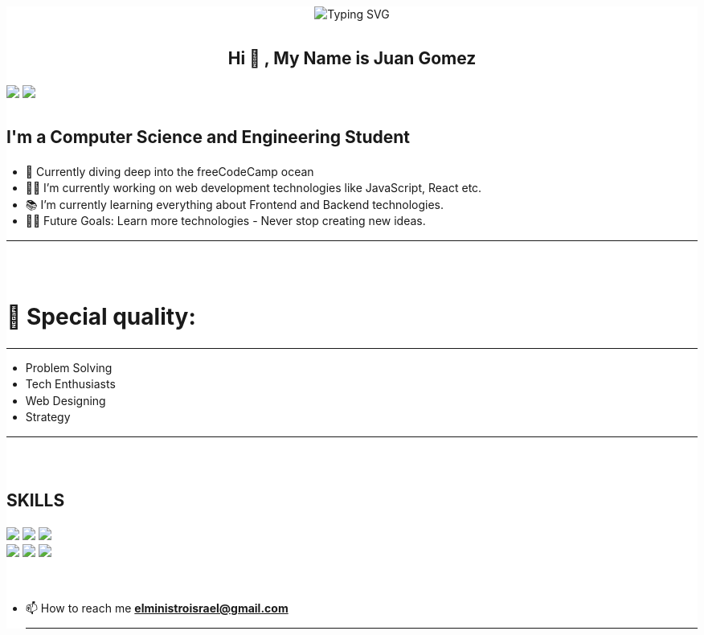 <div align="center">
  
![Typing SVG](https://readme-typing-svg.herokuapp.com?font=ROBOT&size=25&color=39FF14&background=000000&center=true&vCenter=true&width=490&lines=%3E+Welcome+to+my+GitHub+profile...!)

</div>



<h2 align="center"> Hi 👋 , My Name is Juan Gomez <br/></h2>



<img src="https://github.com/AnderMendoza/AnderMendoza/raw/main/assets/line-neon.gif" width="100%">


<img src="https://github.com/AnderMendoza/AnderMendoza/raw/main/assets/banner-header.gif">

<br>

## I'm a Computer Science and Engineering Student 
- 🚀 Currently diving deep into the freeCodeCamp ocean <br>
- 👨‍💻 I’m currently working on web development technologies like JavaScript, React etc.<br>
- 📚 I’m currently learning everything about Frontend and Backend technologies. <br>
- 💪🏼 Future Goals: Learn more technologies - Never stop creating new ideas.<br>

----

<br>


# 🌱 Special quality: <br>
----
  * Problem Solving <br>
  * Tech Enthusiasts <br>
  * Web Designing <br>
  * Strategy <br>
----

<br>





<h2> SKILLS <br/></h2>
  <p>
  <code><img width="10%" src="https://www.vectorlogo.zone/logos/python/python-ar21.svg"></code>
  <code><img width="10%" src="https://www.vectorlogo.zone/logos/w3_html5/w3_html5-ar21.svg"></code>
  <code><img width="10%" src="https://www.vectorlogo.zone/logos/javascript/javascript-ar21.svg"></code>
<br>
  <code><img width="10%" src="https://www.vectorlogo.zone/logos/mysql/mysql-ar21.svg"></code>
  <code><img width="10%" src="https://www.vectorlogo.zone/logos/git-scm/git-scm-ar21.svg"></code>
  <code><img width="10%" src="https://www.vectorlogo.zone/logos/visualstudio_code/visualstudio_code-ar21.svg"></code>
</p> 

<br>



- 📫 How to reach me **elministroisrael@gmail.com**

  ----
